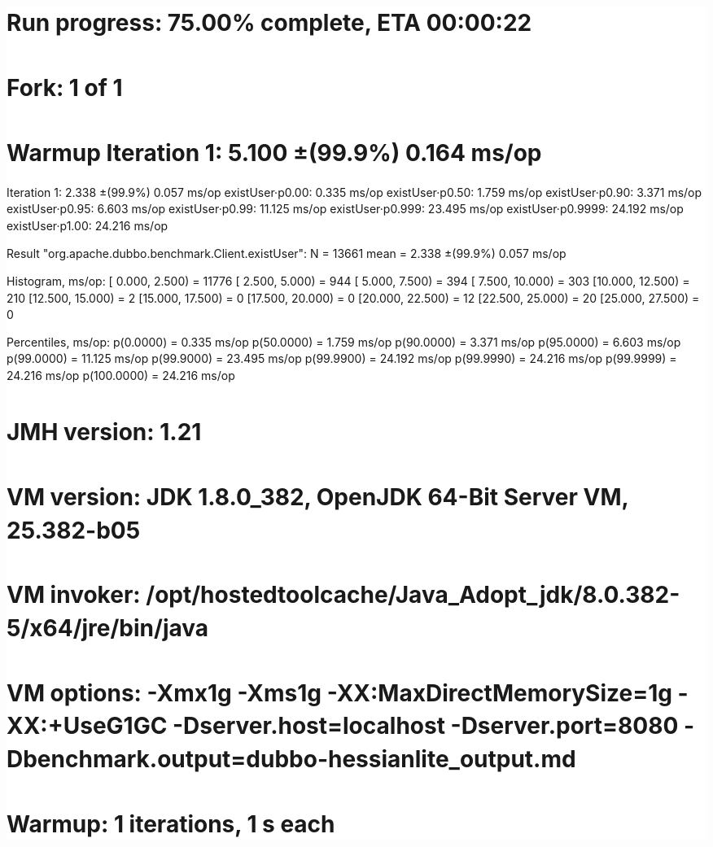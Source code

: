 # Run progress: 75.00% complete, ETA 00:00:22
# Fork: 1 of 1
# Warmup Iteration   1: 5.100 ±(99.9%) 0.164 ms/op
Iteration   1: 2.338 ±(99.9%) 0.057 ms/op
                 existUser·p0.00:   0.335 ms/op
                 existUser·p0.50:   1.759 ms/op
                 existUser·p0.90:   3.371 ms/op
                 existUser·p0.95:   6.603 ms/op
                 existUser·p0.99:   11.125 ms/op
                 existUser·p0.999:  23.495 ms/op
                 existUser·p0.9999: 24.192 ms/op
                 existUser·p1.00:   24.216 ms/op



Result "org.apache.dubbo.benchmark.Client.existUser":
  N = 13661
  mean =      2.338 ±(99.9%) 0.057 ms/op

  Histogram, ms/op:
    [ 0.000,  2.500) = 11776 
    [ 2.500,  5.000) = 944 
    [ 5.000,  7.500) = 394 
    [ 7.500, 10.000) = 303 
    [10.000, 12.500) = 210 
    [12.500, 15.000) = 2 
    [15.000, 17.500) = 0 
    [17.500, 20.000) = 0 
    [20.000, 22.500) = 12 
    [22.500, 25.000) = 20 
    [25.000, 27.500) = 0 

  Percentiles, ms/op:
      p(0.0000) =      0.335 ms/op
     p(50.0000) =      1.759 ms/op
     p(90.0000) =      3.371 ms/op
     p(95.0000) =      6.603 ms/op
     p(99.0000) =     11.125 ms/op
     p(99.9000) =     23.495 ms/op
     p(99.9900) =     24.192 ms/op
     p(99.9990) =     24.216 ms/op
     p(99.9999) =     24.216 ms/op
    p(100.0000) =     24.216 ms/op


# JMH version: 1.21
# VM version: JDK 1.8.0_382, OpenJDK 64-Bit Server VM, 25.382-b05
# VM invoker: /opt/hostedtoolcache/Java_Adopt_jdk/8.0.382-5/x64/jre/bin/java
# VM options: -Xmx1g -Xms1g -XX:MaxDirectMemorySize=1g -XX:+UseG1GC -Dserver.host=localhost -Dserver.port=8080 -Dbenchmark.output=dubbo-hessianlite_output.md
# Warmup: 1 iterations, 1 s each